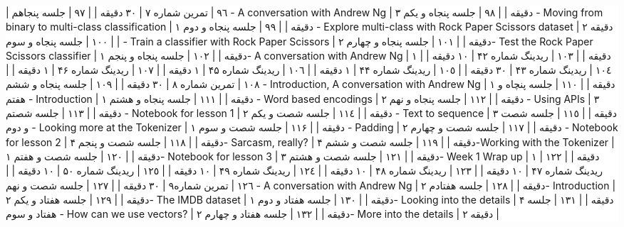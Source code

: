 | ٩٦       | تمرین شماره ۷                                                                 | ۳۰ دقیقه     |
| ٩٧       | جلسه پنجاهم - A conversation with Andrew Ng                                   | ۳ دقیقه      |
| ٩٨       | جلسه پنجاه و یکم - Moving from binary to multi-class classification           | ۱ دقیقه      |
| ٩٩       | جلسه پنجاه و دوم - Explore multi-class with Rock Paper Scissors dataset       | ۲ دقیقه      |
| ١٠٠      | جلسه پنجاه و سوم - Train a classifier with Rock Paper Scissors                | ۲ دقیقه      |
| ١٠١      | جلسه پنجاه و چهارم- Test the Rock Paper Scissors classifier                   | ۱ دقیقه      |
| ١٠٢      | جلسه پنجاه و پنجم- A conversation with Andrew Ng                              | ۱ دقیقه      |
| ١٠٣      | ریدینگ شماره ۴۲                                                               | ۱۰ دقیقه     |
| ١٠٤      | ریدینگ شماره ۴۳                                                               | ۳۰ دقیقه     |
| ١٠٥      | ریدینگ شماره ۴۴                                                               | ۱ دقیقه      |
| ١٠٦      | ریدینگ شماره ۴۵                                                               | ۱ دقیقه      |
| ١٠٧      | ریدینگ شماره ۴۶                                                               | ۱ دقیقه      |
| ١٠٨      | تمرین شماره ۸                                                                 | ۳۰ دقیقه     |
| ١٠٩      | جلسه پنجاه و ششم - Introduction, A conversation with Andrew Ng                | ۱ دقیقه      |
| ١١٠      | جلسه پنچاه و هفتم - Introduction                                              | ۱ دقیقه      |
| ١١١      | جلسه پنجاه و هشتم - Word based encodings                                      | ۲ دقیقه      |
| ١١٢      | جلسه پنجاه و نهم - Using APIs                                                 | ۳ دقیقه      |
| ١١٣      | جلسه شصتم - Notebook for lesson 1                                             | ۲ دقیقه      |
| ١١٤      | جلسه شصت و یکم - Text to sequence                                             | ۳ دقیقه      |
| ١١٥      | جلسه شصت و دوم - Looking more at the Tokenizer                                | ۱ دقیقه      |
| ‍‍۱۱۶    | جلسه شصت و سوم - Padding                                                      | ۲ دقیقه      |
| ١١٧      | جلسه شصت و چهارم - Notebook for lesson 2                                      | ۴ دقیقه      |
| ١١٨      | جلسه شصت و پنجم- Sarcasm, really?                                             | ۴ دقیقه      |
| ١١٩      | جلسه شصت و ششم-Working with the Tokenizer                                     | ۱ دقیقه      |
| ١٢٠      | جلسه شصت و هفتم- Notebook for lesson 3                                        | ۳ دقیقه      |
| ١٢١      | جلسه شصت و هشتم- Week 1 Wrap up                                               | ۱ دقیقه      |
| ١٢٢      | ریدینگ شماره ۴۷                                                               | ۱۰ دقیقه     |
| ١٢٣      | ریدینگ شماره ۴۸                                                               | ۱۰ دقیقه     |
| ١٢٤      | ریدینگ شماره ۴۹                                                               | ۱۰ دقیقه     |
| ١٢٥      | ریدینگ شماره ۵۰                                                               | ۱۰ دقیقه     |
| ١٢٦      | تمرین شماره۹                                                                  | ۳۰ دقیقه     |
| ١٢٧      | جلسه شصت و نهم - A conversation with Andrew Ng                                | ۲ دقیقه      |
| ١٢٨      | جلسه هفتادم- Introduction                                                     | ۲ دقیقه      |
| ١٢٩      | جلسه هفتاد و یکم- The IMDB dataset                                            | ۱ دقیقه      |
| ١٣٠      | جلسه هفتاد و دوم- Looking into the details                                    | ۴ دقیقه      |
| ١٣١      | جلسه هفتاد و سوم - How can we use vectors?                                    | ۲ دقیقه      |
| ١٣٢      | جلسه هفتاد و چهارم- More into the details                                     | ۲ دقیقه      |
